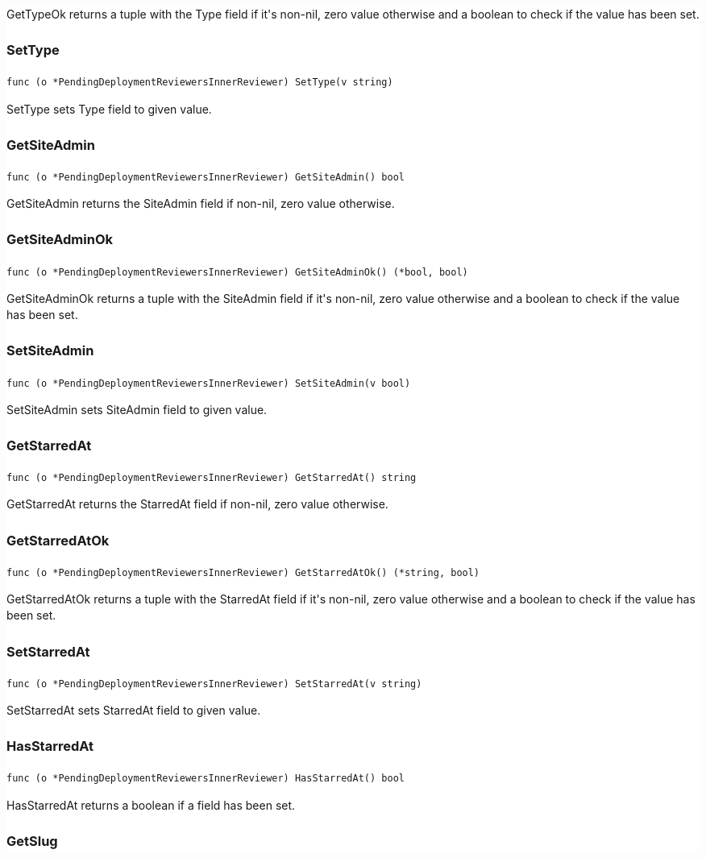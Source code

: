 GetTypeOk returns a tuple with the Type field if it's non-nil, zero value otherwise
and a boolean to check if the value has been set.

### SetType

`func (o *PendingDeploymentReviewersInnerReviewer) SetType(v string)`

SetType sets Type field to given value.


### GetSiteAdmin

`func (o *PendingDeploymentReviewersInnerReviewer) GetSiteAdmin() bool`

GetSiteAdmin returns the SiteAdmin field if non-nil, zero value otherwise.

### GetSiteAdminOk

`func (o *PendingDeploymentReviewersInnerReviewer) GetSiteAdminOk() (*bool, bool)`

GetSiteAdminOk returns a tuple with the SiteAdmin field if it's non-nil, zero value otherwise
and a boolean to check if the value has been set.

### SetSiteAdmin

`func (o *PendingDeploymentReviewersInnerReviewer) SetSiteAdmin(v bool)`

SetSiteAdmin sets SiteAdmin field to given value.


### GetStarredAt

`func (o *PendingDeploymentReviewersInnerReviewer) GetStarredAt() string`

GetStarredAt returns the StarredAt field if non-nil, zero value otherwise.

### GetStarredAtOk

`func (o *PendingDeploymentReviewersInnerReviewer) GetStarredAtOk() (*string, bool)`

GetStarredAtOk returns a tuple with the StarredAt field if it's non-nil, zero value otherwise
and a boolean to check if the value has been set.

### SetStarredAt

`func (o *PendingDeploymentReviewersInnerReviewer) SetStarredAt(v string)`

SetStarredAt sets StarredAt field to given value.

### HasStarredAt

`func (o *PendingDeploymentReviewersInnerReviewer) HasStarredAt() bool`

HasStarredAt returns a boolean if a field has been set.

### GetSlug
